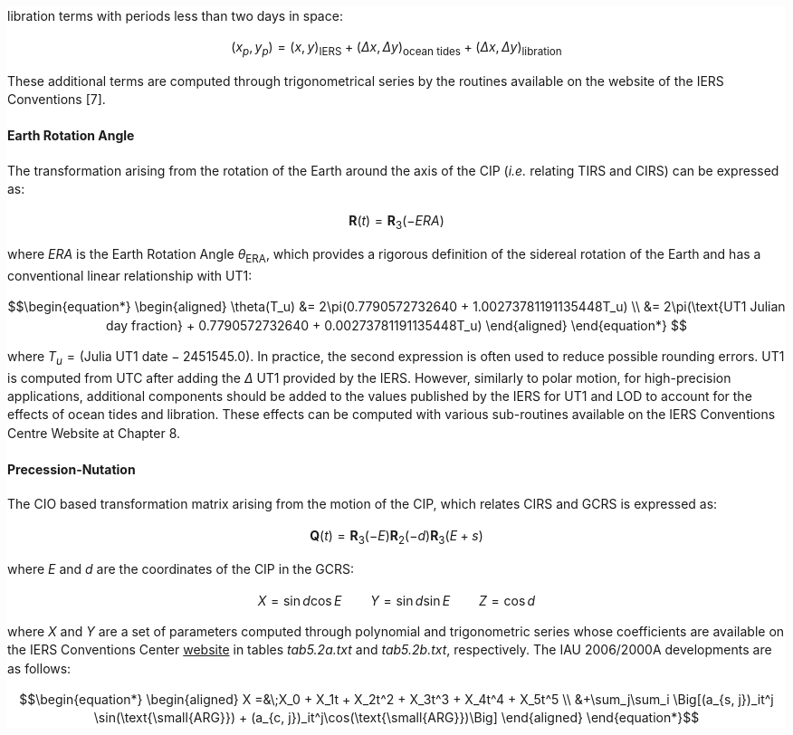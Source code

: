  libration terms with periods less than two days in space: 
```math
\begin{equation*}
    (x_p, y_p) = (x, y)_{\text{IERS}} + (\Delta x, \Delta y)_{\text{ocean tides}} + (\Delta x, \Delta y)_{\text{libration}}
\end{equation*}
```
These additional terms are computed through trigonometrical series by the 
routines available on the website of the IERS Conventions [7].

#### Earth Rotation Angle 
The transformation arising from the rotation of the Earth around the axis of 
the CIP (_i.e._ relating TIRS and CIRS) can be expressed as: 
```math 
\begin{equation*}
\boldsymbol{R}(t) = \boldsymbol{R}_3(-ERA)
\end{equation*}
```
where $ERA$ is the Earth Rotation Angle $\theta_{\text{ERA}}$, which provides 
a rigorous definition of the sidereal rotation of the Earth and has a conventional 
linear relationship with UT1: 
```math
\begin{equation*}
\begin{aligned}
\theta(T_u) &= 2\pi(0.7790572732640 + 1.00273781191135448T_u) \\
            &= 2\pi(\text{UT1 Julian day fraction} + 0.7790572732640 + 0.00273781191135448T_u)
\end{aligned}
\end{equation*} 
```
where $T_u = (\text{Julia UT1 date} - 2451545.0)$. In practice, the second 
expression is often used to reduce possible rounding errors. UT1 is computed
 from UTC after adding the $\Delta$ UT1 provided by the IERS. However, similarly 
 to polar motion, for high-precision applications, additional components should
  be added to the values published by the IERS for UT1 and LOD to account for
   the effects of ocean tides and libration. These effects can be computed with 
   various sub-routines available on the IERS Conventions Centre Website at Chapter 8. 

#### Precession-Nutation 

The CIO based transformation matrix arising from the motion of the CIP, which 
relates CIRS and GCRS is expressed as: 
```math 
\begin{equation*}
\boldsymbol{Q}(t) = \boldsymbol{R}_3(-E)\boldsymbol{R}_2(-d)\boldsymbol{R}_3(E+s)
\end{equation*}
```
where $E$ and $d$ are the coordinates of the CIP in the GCRS: 
```math 
\begin{equation*}
X = \sin d\cos E \qquad Y = \sin d\sin E \qquad Z = \cos d 
\end{equation*}
```
where $X$ and $Y$ are a set of parameters computed through polynomial and
 trigonometric series whose coefficients are available on the IERS Conventions 
 Center [website](ftp://tai.bipm.org/iers/conv2010/chapter5/) in tables 
 _tab5.2a.txt_ and _tab5.2b.txt_, respectively. The IAU 2006/2000A developments 
 are as follows: 
```math 
\begin{equation*}
\begin{aligned}
X =&\;X_0 + X_1t + X_2t^2 + X_3t^3 + X_4t^4 + X_5t^5 \\
&+\sum_j\sum_i \Big[(a_{s, j})_it^j \sin(\text{\small{ARG}}) + (a_{c, j})_it^j\cos(\text{\small{ARG}})\Big] 
\end{aligned}
\end{equation*}
```
```math 
```